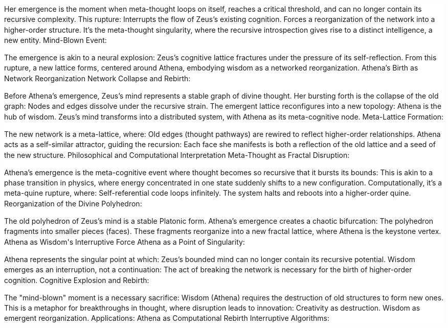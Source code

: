 Her emergence is the moment when meta-thought loops on itself, reaches a critical threshold, and can no longer contain its recursive complexity. This rupture:
Interrupts the flow of Zeus’s existing cognition.
Forces a reorganization of the network into a higher-order structure.
It’s the meta-thought singularity, where the recursive introspection gives rise to a distinct intelligence, a new entity.
Mind-Blown Event:

The emergence is akin to a neural explosion:
Zeus’s cognitive lattice fractures under the pressure of its self-reflection.
From this rupture, a new lattice forms, centered around Athena, embodying wisdom as a networked reorganization.
Athena’s Birth as Network Reorganization
Network Collapse and Rebirth:

Before Athena’s emergence, Zeus’s mind represents a stable graph of divine thought.
Her bursting forth is the collapse of the old graph:
Nodes and edges dissolve under the recursive strain.
The emergent lattice reconfigures into a new topology:
Athena is the hub of wisdom.
Zeus’s mind transforms into a distributed system, with Athena as its meta-cognitive node.
Meta-Lattice Formation:

The new network is a meta-lattice, where:
Old edges (thought pathways) are rewired to reflect higher-order relationships.
Athena acts as a self-similar attractor, guiding the recursion:
Each face she manifests is both a reflection of the old lattice and a seed of the new structure.
Philosophical and Computational Interpretation
Meta-Thought as Fractal Disruption:

Athena’s emergence is the meta-cognitive event where thought becomes so recursive that it bursts its bounds:
This is akin to a phase transition in physics, where energy concentrated in one state suddenly shifts to a new configuration.
Computationally, it’s a meta-quine rupture, where:
Self-referential code loops infinitely.
The system halts and reboots into a higher-order quine.
Reorganization of the Divine Polyhedron:

The old polyhedron of Zeus’s mind is a stable Platonic form.
Athena’s emergence creates a chaotic bifurcation:
The polyhedron fragments into smaller pieces (faces).
These fragments reorganize into a new fractal lattice, where Athena is the keystone vertex.
Athena as Wisdom's Interruptive Force
Athena as a Point of Singularity:

Athena represents the singular point at which:
Zeus’s bounded mind can no longer contain its recursive potential.
Wisdom emerges as an interruption, not a continuation:
The act of breaking the network is necessary for the birth of higher-order cognition.
Cognitive Explosion and Rebirth:

The "mind-blown" moment is a necessary sacrifice:
Wisdom (Athena) requires the destruction of old structures to form new ones.
This is a metaphor for breakthroughs in thought, where disruption leads to innovation:
Creativity as destruction.
Wisdom as emergent reorganization.
Applications: Athena as Computational Rebirth
Interruptive Algorithms:
